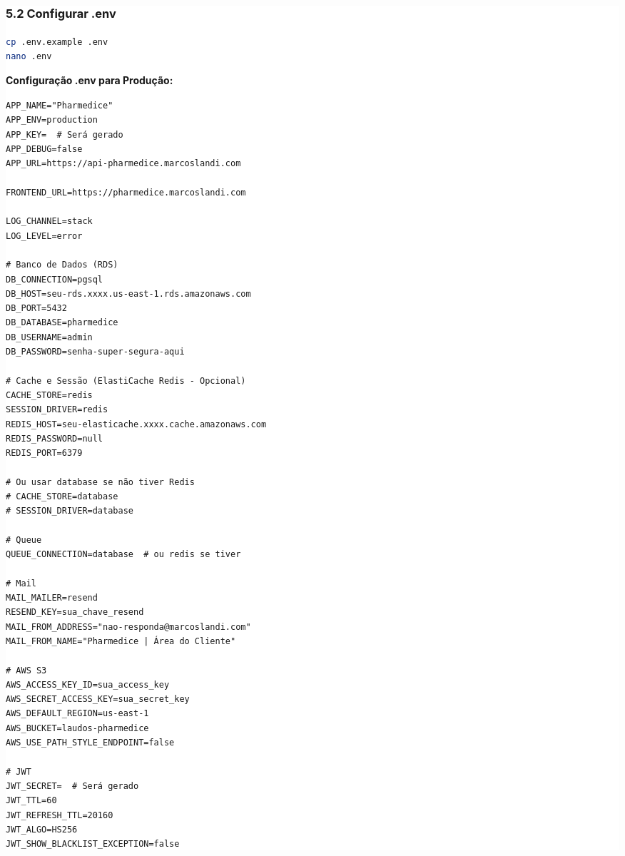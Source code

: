 ### 5.2 Configurar .env

```bash
cp .env.example .env
nano .env
```

**Configuração .env para Produção:**

```env
APP_NAME="Pharmedice"
APP_ENV=production
APP_KEY=  # Será gerado
APP_DEBUG=false
APP_URL=https://api-pharmedice.marcoslandi.com

FRONTEND_URL=https://pharmedice.marcoslandi.com

LOG_CHANNEL=stack
LOG_LEVEL=error

# Banco de Dados (RDS)
DB_CONNECTION=pgsql
DB_HOST=seu-rds.xxxx.us-east-1.rds.amazonaws.com
DB_PORT=5432
DB_DATABASE=pharmedice
DB_USERNAME=admin
DB_PASSWORD=senha-super-segura-aqui

# Cache e Sessão (ElastiCache Redis - Opcional)
CACHE_STORE=redis
SESSION_DRIVER=redis
REDIS_HOST=seu-elasticache.xxxx.cache.amazonaws.com
REDIS_PASSWORD=null
REDIS_PORT=6379

# Ou usar database se não tiver Redis
# CACHE_STORE=database
# SESSION_DRIVER=database

# Queue
QUEUE_CONNECTION=database  # ou redis se tiver

# Mail
MAIL_MAILER=resend
RESEND_KEY=sua_chave_resend
MAIL_FROM_ADDRESS="nao-responda@marcoslandi.com"
MAIL_FROM_NAME="Pharmedice | Área do Cliente"

# AWS S3
AWS_ACCESS_KEY_ID=sua_access_key
AWS_SECRET_ACCESS_KEY=sua_secret_key
AWS_DEFAULT_REGION=us-east-1
AWS_BUCKET=laudos-pharmedice
AWS_USE_PATH_STYLE_ENDPOINT=false

# JWT
JWT_SECRET=  # Será gerado
JWT_TTL=60
JWT_REFRESH_TTL=20160
JWT_ALGO=HS256
JWT_SHOW_BLACKLIST_EXCEPTION=false
```
